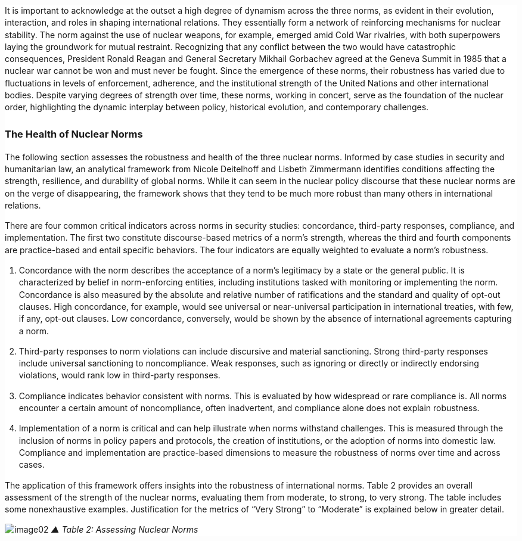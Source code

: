 It is important to acknowledge at the outset a high degree of dynamism across the three norms, as evident in their evolution, interaction, and roles in shaping international relations. They essentially form a network of reinforcing mechanisms for nuclear stability. The norm against the use of nuclear weapons, for example, emerged amid Cold War rivalries, with both superpowers laying the groundwork for mutual restraint. Recognizing that any conflict between the two would have catastrophic consequences, President Ronald Reagan and General Secretary Mikhail Gorbachev agreed at the Geneva Summit in 1985 that a nuclear war cannot be won and must never be fought. Since the emergence of these norms, their robustness has varied due to fluctuations in levels of enforcement, adherence, and the institutional strength of the United Nations and other international bodies. Despite varying degrees of strength over time, these norms, working in concert, serve as the foundation of the nuclear order, highlighting the dynamic interplay between policy, historical evolution, and contemporary challenges.


### The Health of Nuclear Norms

The following section assesses the robustness and health of the three nuclear norms. Informed by case studies in security and humanitarian law, an analytical framework from Nicole Deitelhoff and Lisbeth Zimmermann identifies conditions affecting the strength, resilience, and durability of global norms. While it can seem in the nuclear policy discourse that these nuclear norms are on the verge of disappearing, the framework shows that they tend to be much more robust than many others in international relations.

There are four common critical indicators across norms in security studies: concordance, third-party responses, compliance, and implementation. The first two constitute discourse-based metrics of a norm’s strength, whereas the third and fourth components are practice-based and entail specific behaviors. The four indicators are equally weighted to evaluate a norm’s robustness.

1. Concordance with the norm describes the acceptance of a norm’s legitimacy by a state or the general public. It is characterized by belief in norm-enforcing entities, including institutions tasked with monitoring or implementing the norm. Concordance is also measured by the absolute and relative number of ratifications and the standard and quality of opt-out clauses. High concordance, for example, would see universal or near-universal participation in international treaties, with few, if any, opt-out clauses. Low concordance, conversely, would be shown by the absence of international agreements capturing a norm.

2. Third-party responses to norm violations can include discursive and material sanctioning. Strong third-party responses include universal sanctioning to noncompliance. Weak responses, such as ignoring or directly or indirectly endorsing violations, would rank low in third-party responses.

3. Compliance indicates behavior consistent with norms. This is evaluated by how widespread or rare compliance is. All norms encounter a certain amount of noncompliance, often inadvertent, and compliance alone does not explain robustness.

4. Implementation of a norm is critical and can help illustrate when norms withstand challenges. This is measured through the inclusion of norms in policy papers and protocols, the creation of institutions, or the adoption of norms into domestic law. Compliance and implementation are practice-based dimensions to measure the robustness of norms over time and across cases.

The application of this framework offers insights into the robustness of international norms. Table 2 provides an overall assessment of the strength of the nuclear norms, evaluating them from moderate, to strong, to very strong. The table includes some nonexhaustive examples. Justification for the metrics of “Very Strong” to “Moderate” is explained below in greater detail.

![image02](https://i.imgur.com/5BxtjRc.png)
_▲ Table 2: Assessing Nuclear Norms_
